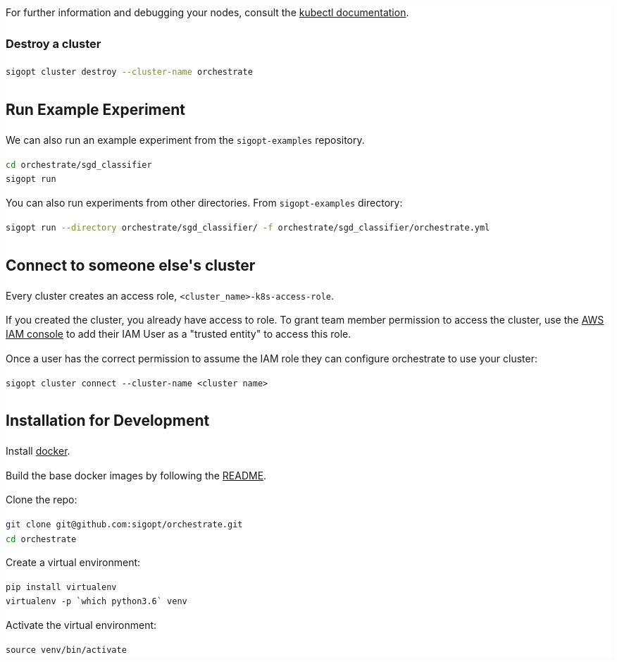 For further information and debugging your nodes, consult the [kubectl documentation](https://kubernetes.io/docs/reference/kubectl/overview/).

### Destroy a cluster

```bash
sigopt cluster destroy --cluster-name orchestrate
```

## Run Example Experiment

We can also run an example experiment from the `sigopt-examples` repository.

```bash
cd orchestrate/sgd_classifier
sigopt run
```

You can also run experiments from other directories. From `sigopt-examples` directory:
```bash
sigopt run --directory orchestrate/sgd_classifier/ -f orchestrate/sgd_classifier/orchestrate.yml
```

## Connect to someone else's cluster
Every cluster creates an access role, `<cluster_name>-k8s-access-role`.

If you created the cluster, you already have access to role. To grant team member permission to access the cluster, use the [AWS IAM console](https://console.aws.amazon.com/iam/home#/roles) to add their IAM User as a "trusted entity" to access this role.

Once a user has the correct permission to assume the IAM role they can configure orchestrate to use your cluster:

```
sigopt cluster connect --cluster-name <cluster name>
```

## Installation for Development
Install [docker](https://www.docker.com/).

Build the base docker images by following the [README](docker/).

Clone the repo:
```bash
git clone git@github.com:sigopt/orchestrate.git
cd orchestrate
```

Create a virtual environment:
```
pip install virtualenv
virtualenv -p `which python3.6` venv
```

Activate the virtual environment:
```
source venv/bin/activate
```

